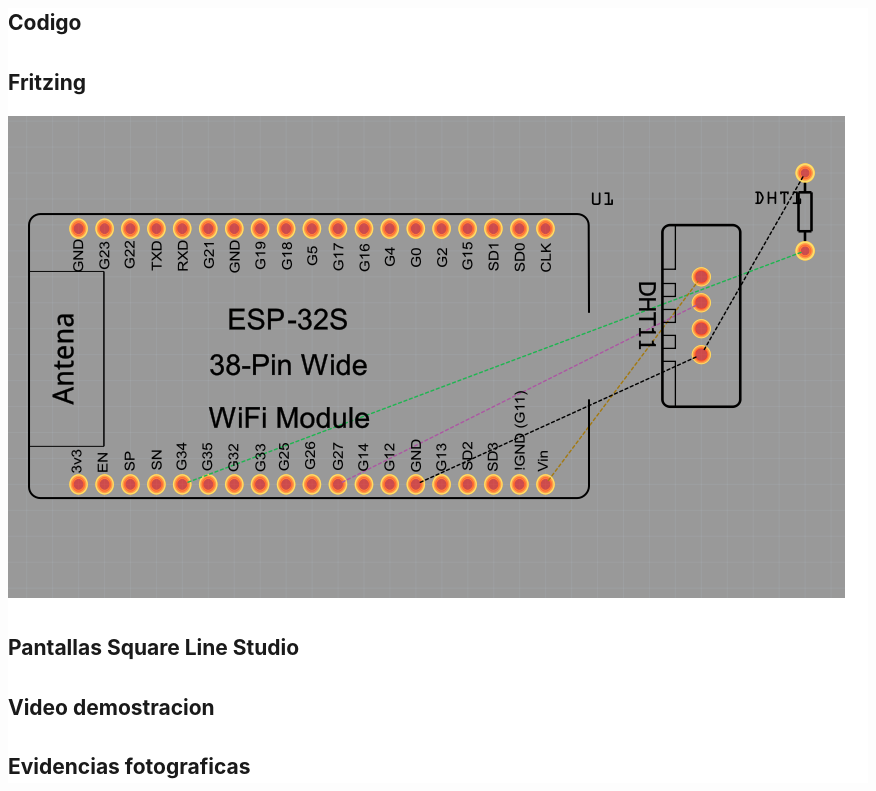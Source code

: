 ## Codigo


## Fritzing
![image](./Imagenes/Circuito.PNG)

## Pantallas Square Line Studio


## Video demostracion



## Evidencias fotograficas









